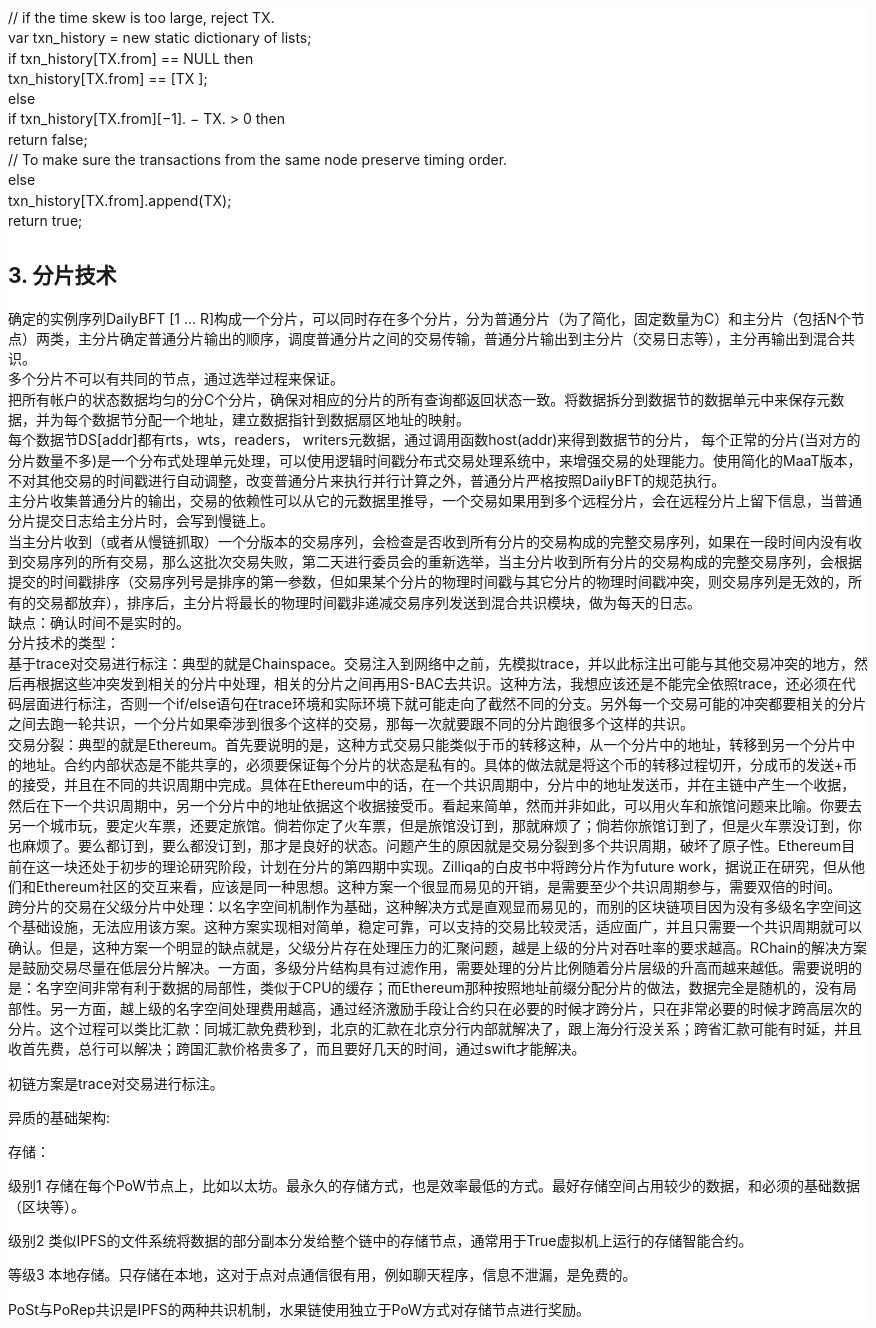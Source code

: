 // if the time skew is too large, reject TX.  
var txn_history = new static dictionary of lists;   
if txn_history[TX.from] == NULL then  
    txn_history[TX.from] == [TX ];   
else  
     if txn_history[TX.from][−1]. − TX. > 0 then   
         return false;  
              // To make sure the transactions from the same node preserve timing order.  
     else  
         txn_history[TX.from].append(TX);   
         return true;  
  
## 3. 分片技术  
确定的实例序列DailyBFT [1 ... R]构成一个分片，可以同时存在多个分片，分为普通分片（为了简化，固定数量为C）和主分片（包括N个节点）两类，主分片确定普通分片输出的顺序，调度普通分片之间的交易传输，普通分片输出到主分片（交易日志等），主分再输出到混合共识。  
多个分片不可以有共同的节点，通过选举过程来保证。  
把所有帐户的状态数据均匀的分C个分片，确保对相应的分片的所有查询都返回状态一致。将数据拆分到数据节的数据单元中来保存元数据，并为每个数据节分配一个地址，建立数据指针到数据扇区地址的映射。  
每个数据节DS[addr]都有rts，wts，readers， writers元数据，通过调用函数host(addr)来得到数据节的分片， 每个正常的分片(当对方的分片数量不多)是一个分布式处理单元处理，可以使用逻辑时间戳分布式交易处理系统中，来增强交易的处理能力。使用简化的MaaT版本，不对其他交易的时间戳进行自动调整，改变普通分片来执行并行计算之外，普通分片严格按照DailyBFT的规范执行。  
主分片收集普通分片的输出，交易的依赖性可以从它的元数据里推导，一个交易如果用到多个远程分片，会在远程分片上留下信息，当普通分片提交日志给主分片时，会写到慢链上。  
当主分片收到（或者从慢链抓取）一个分版本的交易序列，会检查是否收到所有分片的交易构成的完整交易序列，如果在一段时间内没有收到交易序列的所有交易，那么这批次交易失败，第二天进行委员会的重新选举，当主分片收到所有分片的交易构成的完整交易序列，会根据提交的时间戳排序（交易序列号是排序的第一参数，但如果某个分片的物理时间戳与其它分片的物理时间戳冲突，则交易序列是无效的，所有的交易都放弃），排序后，主分片将最长的物理时间戳非递减交易序列发送到混合共识模块，做为每天的日志。  
缺点：确认时间不是实时的。  
分片技术的类型：  
基于trace对交易进行标注：典型的就是Chainspace。交易注入到网络中之前，先模拟trace，并以此标注出可能与其他交易冲突的地方，然后再根据这些冲突发到相关的分片中处理，相关的分片之间再用S-BAC去共识。这种方法，我想应该还是不能完全依照trace，还必须在代码层面进行标注，否则一个if/else语句在trace环境和实际环境下就可能走向了截然不同的分支。另外每一个交易可能的冲突都要相关的分片之间去跑一轮共识，一个分片如果牵涉到很多个这样的交易，那每一次就要跟不同的分片跑很多个这样的共识。  
交易分裂：典型的就是Ethereum。首先要说明的是，这种方式交易只能类似于币的转移这种，从一个分片中的地址，转移到另一个分片中的地址。合约内部状态是不能共享的，必须要保证每个分片的状态是私有的。具体的做法就是将这个币的转移过程切开，分成币的发送+币的接受，并且在不同的共识周期中完成。具体在Ethereum中的话，在一个共识周期中，分片中的地址发送币，并在主链中产生一个收据，然后在下一个共识周期中，另一个分片中的地址依据这个收据接受币。看起来简单，然而并非如此，可以用火车和旅馆问题来比喻。你要去另一个城市玩，要定火车票，还要定旅馆。倘若你定了火车票，但是旅馆没订到，那就麻烦了；倘若你旅馆订到了，但是火车票没订到，你也麻烦了。要么都订到，要么都没订到，那才是良好的状态。问题产生的原因就是交易分裂到多个共识周期，破坏了原子性。Ethereum目前在这一块还处于初步的理论研究阶段，计划在分片的第四期中实现。Zilliqa的白皮书中将跨分片作为future work，据说正在研究，但从他们和Ethereum社区的交互来看，应该是同一种思想。这种方案一个很显而易见的开销，是需要至少个共识周期参与，需要双倍的时间。  
跨分片的交易在父级分片中处理：以名字空间机制作为基础，这种解决方式是直观显而易见的，而别的区块链项目因为没有多级名字空间这个基础设施，无法应用该方案。这种方案实现相对简单，稳定可靠，可以支持的交易比较灵活，适应面广，并且只需要一个共识周期就可以确认。但是，这种方案一个明显的缺点就是，父级分片存在处理压力的汇聚问题，越是上级的分片对吞吐率的要求越高。RChain的解决方案是鼓励交易尽量在低层分片解决。一方面，多级分片结构具有过滤作用，需要处理的分片比例随着分片层级的升高而越来越低。需要说明的是：名字空间非常有利于数据的局部性，类似于CPU的缓存；而Ethereum那种按照地址前缀分配分片的做法，数据完全是随机的，没有局部性。另一方面，越上级的名字空间处理费用越高，通过经济激励手段让合约只在必要的时候才跨分片，只在非常必要的时候才跨高层次的分片。这个过程可以类比汇款：同城汇款免费秒到，北京的汇款在北京分行内部就解决了，跟上海分行没关系；跨省汇款可能有时延，并且收首先费，总行可以解决；跨国汇款价格贵多了，而且要好几天的时间，通过swift才能解决。  
  
初链方案是trace对交易进行标注。    
  
异质的基础架构:  
  
存储：
  
级别1 存储在每个PoW节点上，比如以太坊。最永久的存储方式，也是效率最低的方式。最好存储空间占用较少的数据，和必须的基础数据（区块等）。
  
级别2 类似IPFS的文件系统将数据的部分副本分发给整个链中的存储节点，通常用于True虚拟机上运行的存储智能合约。 
  
等级3 本地存储。只存储在本地，这对于点对点通信很有用，例如聊天程序，信息不泄漏，是免费的。   
  
PoSt与PoRep共识是IPFS的两种共识机制，水果链使用独立于PoW方式对存储节点进行奖励。  
  
